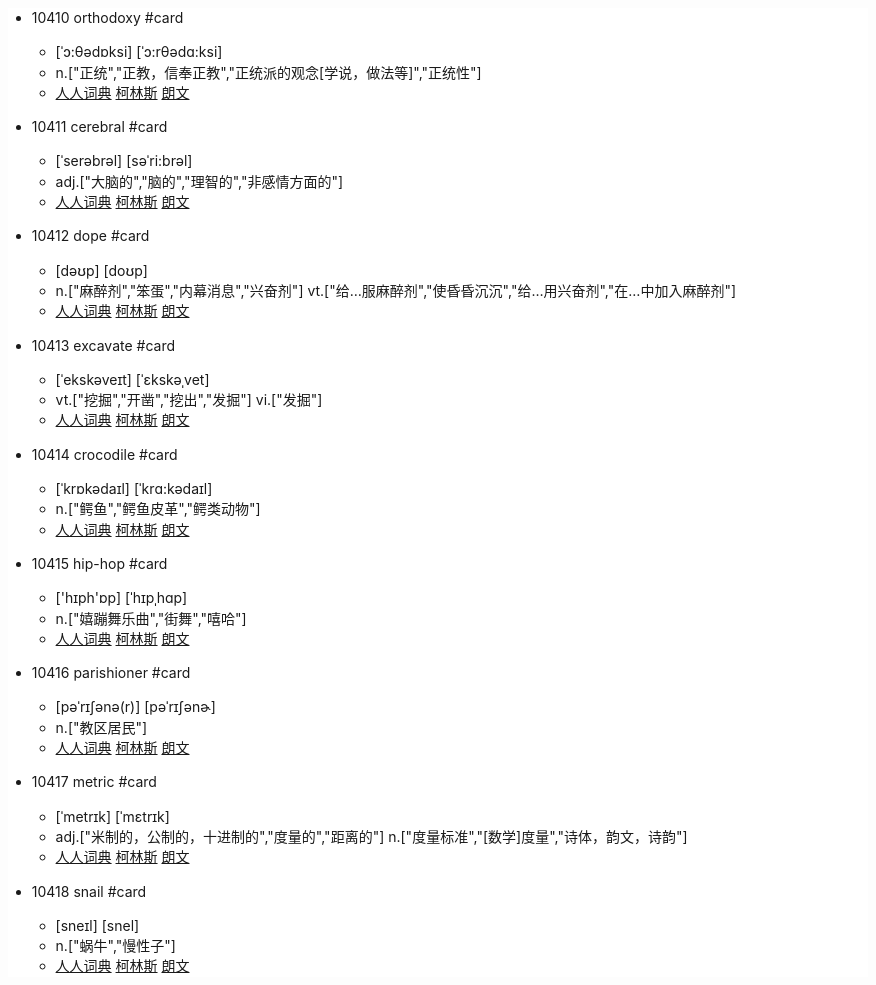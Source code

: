 
- 10410 orthodoxy #card
  - [ˈɔ:θədɒksi]  [ˈɔ:rθədɑ:ksi]
  - n.["正统","正教，信奉正教","正统派的观念[学说，做法等]","正统性"]
  - [人人词典](https://www.91dict.com/words?w=orthodoxy) [柯林斯](https://www.collinsdictionary.com/zh/dictionary/english/orthodoxy) [朗文](https://www.ldoceonline.com/dictionary/orthodoxy)
  

- 10411 cerebral #card
  - [ˈserəbrəl]  [səˈri:brəl]
  - adj.["大脑的","脑的","理智的","非感情方面的"]
  - [人人词典](https://www.91dict.com/words?w=cerebral) [柯林斯](https://www.collinsdictionary.com/zh/dictionary/english/cerebral) [朗文](https://www.ldoceonline.com/dictionary/cerebral)
  

- 10412 dope #card
  - [dəʊp]  [doʊp]
  - n.["麻醉剂","笨蛋","内幕消息","兴奋剂"]  vt.["给…服麻醉剂","使昏昏沉沉","给…用兴奋剂","在…中加入麻醉剂"]
  - [人人词典](https://www.91dict.com/words?w=dope) [柯林斯](https://www.collinsdictionary.com/zh/dictionary/english/dope) [朗文](https://www.ldoceonline.com/dictionary/dope)
  

- 10413 excavate #card
  - [ˈekskəveɪt]  [ˈɛkskəˌvet]
  - vt.["挖掘","开凿","挖出","发掘"]  vi.["发掘"]
  - [人人词典](https://www.91dict.com/words?w=excavate) [柯林斯](https://www.collinsdictionary.com/zh/dictionary/english/excavate) [朗文](https://www.ldoceonline.com/dictionary/excavate)
  

- 10414 crocodile #card
  - [ˈkrɒkədaɪl]  [ˈkrɑ:kədaɪl]
  - n.["鳄鱼","鳄鱼皮革","鳄类动物"]
  - [人人词典](https://www.91dict.com/words?w=crocodile) [柯林斯](https://www.collinsdictionary.com/zh/dictionary/english/crocodile) [朗文](https://www.ldoceonline.com/dictionary/crocodile)
  

- 10415 hip-hop #card
  - ['hɪph'ɒp]  [ˈhɪpˌhɑp]
  - n.["嬉蹦舞乐曲","街舞","嘻哈"]
  - [人人词典](https://www.91dict.com/words?w=hip-hop) [柯林斯](https://www.collinsdictionary.com/zh/dictionary/english/hip-hop) [朗文](https://www.ldoceonline.com/dictionary/hip-hop)
  

- 10416 parishioner #card
  - [pəˈrɪʃənə(r)]  [pəˈrɪʃənɚ]
  - n.["教区居民"]
  - [人人词典](https://www.91dict.com/words?w=parishioner) [柯林斯](https://www.collinsdictionary.com/zh/dictionary/english/parishioner) [朗文](https://www.ldoceonline.com/dictionary/parishioner)
  

- 10417 metric #card
  - [ˈmetrɪk]  [ˈmɛtrɪk]
  - adj.["米制的，公制的，十进制的","度量的","距离的"]  n.["度量标准","[数学]度量","诗体，韵文，诗韵"]
  - [人人词典](https://www.91dict.com/words?w=metric) [柯林斯](https://www.collinsdictionary.com/zh/dictionary/english/metric) [朗文](https://www.ldoceonline.com/dictionary/metric)
  

- 10418 snail #card
  - [sneɪl]  [snel]
  - n.["蜗牛","慢性子"]
  - [人人词典](https://www.91dict.com/words?w=snail) [柯林斯](https://www.collinsdictionary.com/zh/dictionary/english/snail) [朗文](https://www.ldoceonline.com/dictionary/snail)
  